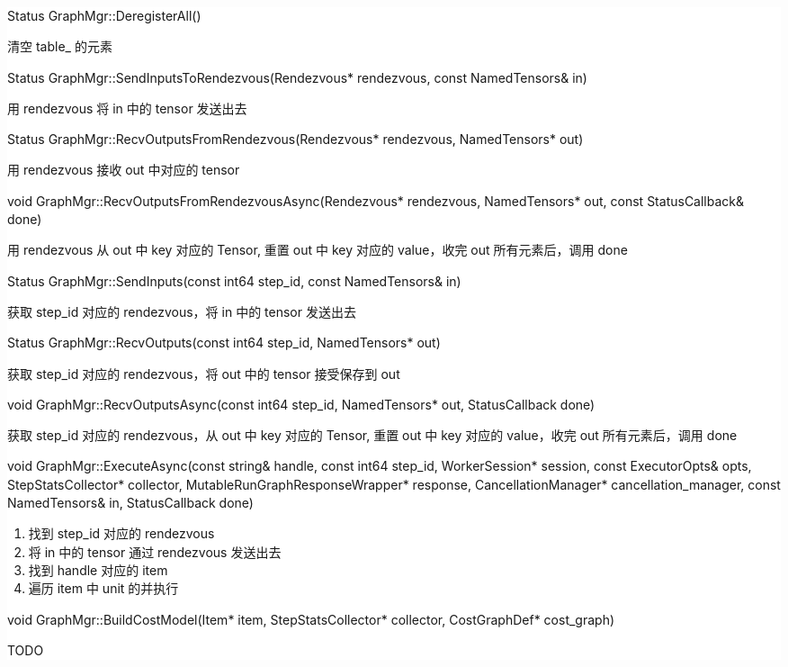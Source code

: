 Status GraphMgr::DeregisterAll()

清空  table_ 的元素

Status GraphMgr::SendInputsToRendezvous(Rendezvous* rendezvous, const NamedTensors& in)

用 rendezvous 将  in 中的 tensor 发送出去

Status GraphMgr::RecvOutputsFromRendezvous(Rendezvous* rendezvous, NamedTensors* out)

用  rendezvous 接收  out 中对应的 tensor

void GraphMgr::RecvOutputsFromRendezvousAsync(Rendezvous* rendezvous, NamedTensors* out, const StatusCallback& done)

用 rendezvous 从 out 中 key  对应的  Tensor, 重置  out 中  key 对应的
value，收完 out 所有元素后，调用  done

Status GraphMgr::SendInputs(const int64 step_id, const NamedTensors& in)

获取  step_id 对应的  rendezvous，将  in 中的 tensor 发送出去

Status GraphMgr::RecvOutputs(const int64 step_id, NamedTensors* out)

获取  step_id 对应的  rendezvous，将 out 中的 tensor 接受保存到 out

void GraphMgr::RecvOutputsAsync(const int64 step_id, NamedTensors* out, StatusCallback done)

获取  step_id 对应的 rendezvous，从 out 中 key  对应的  Tensor, 重置  out 中  key 对应的
value，收完 out 所有元素后，调用  done

void GraphMgr::ExecuteAsync(const string& handle, const int64 step_id,
                            WorkerSession* session, const ExecutorOpts& opts,
                            StepStatsCollector* collector,
                            MutableRunGraphResponseWrapper* response,
                            CancellationManager* cancellation_manager,
                            const NamedTensors& in, StatusCallback done)

1. 找到  step_id 对应的 rendezvous
2. 将 in 中的  tensor  通过  rendezvous 发送出去
3. 找到 handle 对应的 item
4.  遍历 item 中 unit 的并执行


void GraphMgr::BuildCostModel(Item* item, StepStatsCollector* collector, CostGraphDef* cost_graph)

TODO
